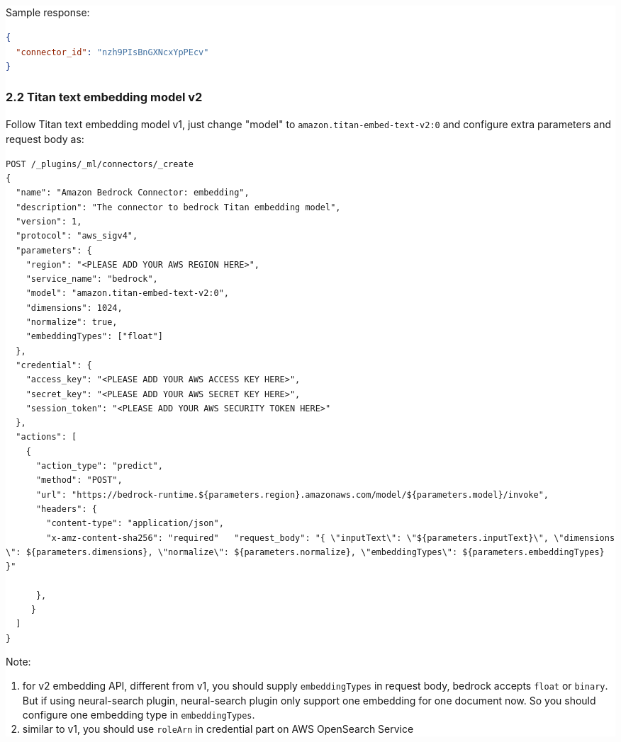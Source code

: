 Sample response:
```json
{
  "connector_id": "nzh9PIsBnGXNcxYpPEcv"
}
```


### 2.2 Titan text embedding model v2

Follow Titan text embedding model v1, just change "model" to `amazon.titan-embed-text-v2:0` and configure extra parameters and request body as:


```
POST /_plugins/_ml/connectors/_create
{
  "name": "Amazon Bedrock Connector: embedding",
  "description": "The connector to bedrock Titan embedding model",
  "version": 1,
  "protocol": "aws_sigv4",
  "parameters": {
    "region": "<PLEASE ADD YOUR AWS REGION HERE>",
    "service_name": "bedrock",
    "model": "amazon.titan-embed-text-v2:0",
    "dimensions": 1024,
    "normalize": true,
    "embeddingTypes": ["float"]
  },
  "credential": {
    "access_key": "<PLEASE ADD YOUR AWS ACCESS KEY HERE>",
    "secret_key": "<PLEASE ADD YOUR AWS SECRET KEY HERE>",
    "session_token": "<PLEASE ADD YOUR AWS SECURITY TOKEN HERE>"
  },
  "actions": [
    {
      "action_type": "predict",
      "method": "POST",
      "url": "https://bedrock-runtime.${parameters.region}.amazonaws.com/model/${parameters.model}/invoke",
      "headers": {
        "content-type": "application/json",
        "x-amz-content-sha256": "required"   "request_body": "{ \"inputText\": \"${parameters.inputText}\", \"dimensions\": ${parameters.dimensions}, \"normalize\": ${parameters.normalize}, \"embeddingTypes\": ${parameters.embeddingTypes} }"
  
      },
     }
  ]
}
```
Note:
1. for v2 embedding API, different from v1, you should supply `embeddingTypes` in request body, bedrock accepts `float` or `binary`. But if using neural-search plugin, neural-search plugin only support one embedding for one document now. So you should configure one embedding type in `embeddingTypes`. 
2. similar to v1, you should use `roleArn` in credential part on AWS OpenSearch Service

